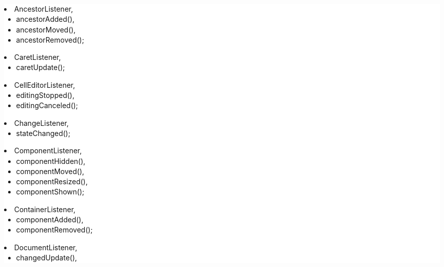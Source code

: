 <li>AncestorListener,  
<ul>
 
<li>ancestorAdded(), 
 
<li>ancestorMoved(), 
 
<li>ancestorRemoved();
</li> 
</ul>

<li>CaretListener,  
<ul>
 
<li>caretUpdate();
</li> 
</ul>

<li>CellEditorListener,  
<ul>
 
<li>editingStopped(), 
 
<li>editingCanceled();
</li> 
</ul>

<li>ChangeListener,  
<ul>
 
<li>stateChanged();
</li> 
</ul>

<li>ComponentListener,  
<ul>
 
<li>componentHidden(), 
 
<li>componentMoved(), 
 
<li>componentResized(), 
 
<li>componentShown();
</li> 
</ul>

<li>ContainerListener,  
<ul>
 
<li>componentAdded(), 
 
<li>componentRemoved();
</li> 
</ul>

<li>DocumentListener,  
<ul>
 
<li>changedUpdate(), 
 